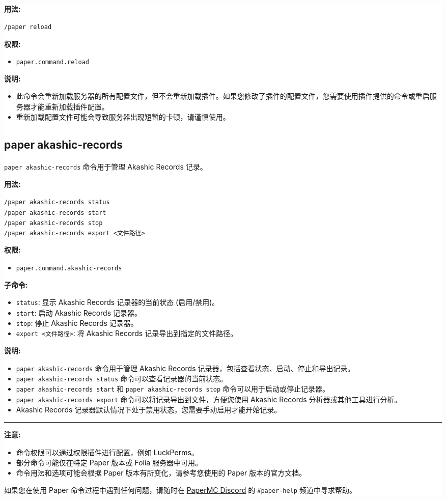 **用法:**

```
/paper reload
```

**权限:**

*   `paper.command.reload`

**说明:**

*   此命令会重新加载服务器的所有配置文件，但不会重新加载插件。如果您修改了插件的配置文件，您需要使用插件提供的命令或重启服务器才能重新加载插件配置。
*   重新加载配置文件可能会导致服务器出现短暂的卡顿，请谨慎使用。

## paper akashic-records

`paper akashic-records` 命令用于管理 Akashic Records 记录。

**用法:**

```
/paper akashic-records status
/paper akashic-records start
/paper akashic-records stop
/paper akashic-records export <文件路径>
```

**权限:**

*   `paper.command.akashic-records`

**子命令:**

*   `status`: 显示 Akashic Records 记录器的当前状态 (启用/禁用)。
*   `start`: 启动 Akashic Records 记录器。
*   `stop`: 停止 Akashic Records 记录器。
*   `export <文件路径>`: 将 Akashic Records 记录导出到指定的文件路径。

**说明:**

*   `paper akashic-records` 命令用于管理 Akashic Records 记录器，包括查看状态、启动、停止和导出记录。
*   `paper akashic-records status` 命令可以查看记录器的当前状态。
*   `paper akashic-records start` 和 `paper akashic-records stop` 命令可以用于启动或停止记录器。
*   `paper akashic-records export` 命令可以将记录导出到文件，方便您使用 Akashic Records 分析器或其他工具进行分析。
*   Akashic Records 记录器默认情况下处于禁用状态，您需要手动启用才能开始记录。

---

**注意:**

*   命令权限可以通过权限插件进行配置，例如 LuckPerms。
*   部分命令可能仅在特定 Paper 版本或 Folia 服务器中可用。
*   命令用法和选项可能会根据 Paper 版本有所变化，请参考您使用的 Paper 版本的官方文档。

如果您在使用 Paper 命令过程中遇到任何问题，请随时在 [PaperMC Discord](https://discord.gg/papermc) 的 `#paper-help` 频道中寻求帮助。 